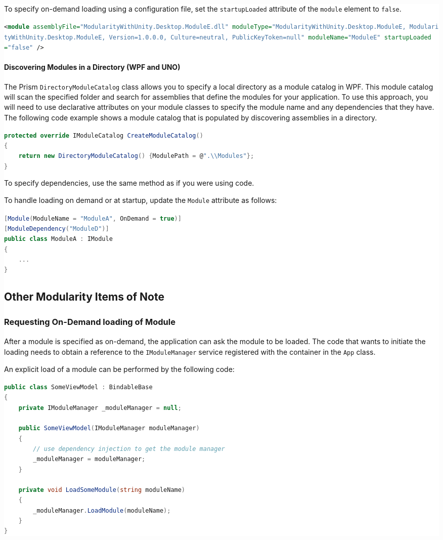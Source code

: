 To specify on-demand loading using a configuration file, set the ```startupLoaded``` attribute of the ```module``` element to ```false```.

```xml
<module assemblyFile="ModularityWithUnity.Desktop.ModuleE.dll" moduleType="ModularityWithUnity.Desktop.ModuleE, ModularityWithUnity.Desktop.ModuleE, Version=1.0.0.0, Culture=neutral, PublicKeyToken=null" moduleName="ModuleE" startupLoaded="false" />
```

#### Discovering Modules in a Directory (WPF and UNO)

The Prism ```DirectoryModuleCatalog``` class allows you to specify a local directory as a module catalog in WPF. This module catalog will scan the specified folder and search for assemblies that define the modules for your application. To use this approach, you will need to use declarative attributes on your module classes to specify the module name and any dependencies that they have. The following code example shows a module catalog that is populated by discovering assemblies in a directory.

```cs
protected override IModuleCatalog CreateModuleCatalog()
{
    return new DirectoryModuleCatalog() {ModulePath = @".\\Modules"};
}
```

To specify dependencies, use the same method as if you were using code.

To handle loading on demand or at startup, update the ```Module``` attribute as follows:
```cs
[Module(ModuleName = "ModuleA", OnDemand = true)]
[ModuleDependency("ModuleD")]
public class ModuleA : IModule
{
    ...
}
```

## Other Modularity Items of Note

### Requesting On-Demand loading of Module

After a module is specified as on-demand, the application can ask the module to be loaded. The code that wants to initiate the loading needs to obtain a reference to the ```IModuleManager``` service registered with the container in the ```App``` class.

An explicit load of a module can be performed by the following code:

```cs
public class SomeViewModel : BindableBase
{
    private IModuleManager _moduleManager = null;

    public SomeViewModel(IModuleManager moduleManager)
    {
        // use dependency injection to get the module manager
        _moduleManager = moduleManager;
    }

    private void LoadSomeModule(string moduleName)
    {
        _moduleManager.LoadModule(moduleName);
    }
}
```
